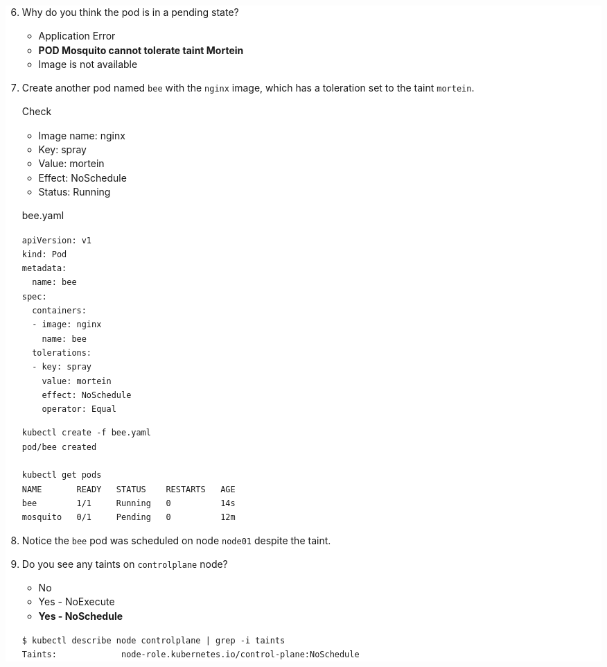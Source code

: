 6. Why do you think the pod is in a pending state?

   - Application Error
   - **POD Mosquito cannot tolerate taint Mortein**
   - Image is not available

7. Create another pod named `bee` with the `nginx` image, which has a toleration set to the taint `mortein`.

   Check

   - Image name: nginx
   - Key: spray
   - Value: mortein
   - Effect: NoSchedule
   - Status: Running

   bee.yaml

   ```
   apiVersion: v1
   kind: Pod
   metadata:
     name: bee
   spec:
     containers:
     - image: nginx
       name: bee
     tolerations:
     - key: spray
       value: mortein
       effect: NoSchedule
       operator: Equal
   ```

   ```
   kubectl create -f bee.yaml 
   pod/bee created
   
   kubectl get pods
   NAME       READY   STATUS    RESTARTS   AGE
   bee        1/1     Running   0          14s
   mosquito   0/1     Pending   0          12m
   ```

8. Notice the `bee` pod was scheduled on node `node01` despite the taint.

9. Do you see any taints on `controlplane` node?

   - No
   - Yes - NoExecute
   - **Yes - NoSchedule**

   ```
   $ kubectl describe node controlplane | grep -i taints
   Taints:             node-role.kubernetes.io/control-plane:NoSchedule
   ```
